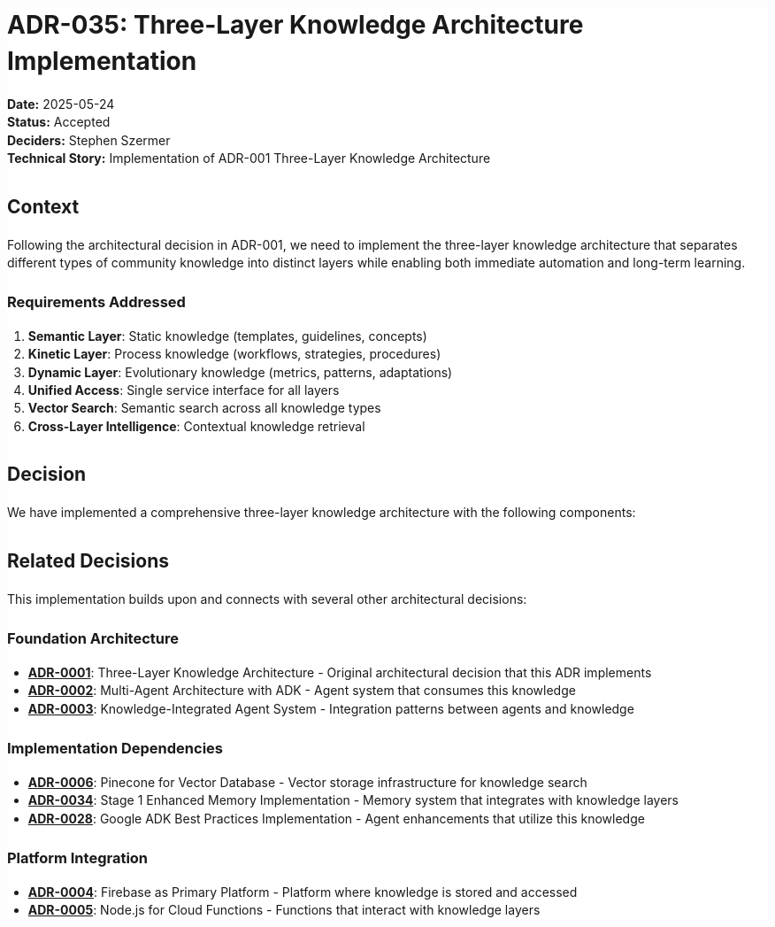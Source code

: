 # ADR-035: Three-Layer Knowledge Architecture Implementation

**Date:** 2025-05-24  
**Status:** Accepted  
**Deciders:** Stephen Szermer  
**Technical Story:** Implementation of ADR-001 Three-Layer Knowledge Architecture

## Context

Following the architectural decision in ADR-001, we need to implement the three-layer knowledge architecture that separates different types of community knowledge into distinct layers while enabling both immediate automation and long-term learning.

### Requirements Addressed

1. **Semantic Layer**: Static knowledge (templates, guidelines, concepts)
2. **Kinetic Layer**: Process knowledge (workflows, strategies, procedures)
3. **Dynamic Layer**: Evolutionary knowledge (metrics, patterns, adaptations)
4. **Unified Access**: Single service interface for all layers
5. **Vector Search**: Semantic search across all knowledge types
6. **Cross-Layer Intelligence**: Contextual knowledge retrieval

## Decision

We have implemented a comprehensive three-layer knowledge architecture with the following components:

## Related Decisions

This implementation builds upon and connects with several other architectural decisions:

### Foundation Architecture
- **[ADR-0001](./0001-three-layer-knowledge-architecture.md)**: Three-Layer Knowledge Architecture - Original architectural decision that this ADR implements
- **[ADR-0002](./0002-multi-agent-architecture.md)**: Multi-Agent Architecture with ADK - Agent system that consumes this knowledge
- **[ADR-0003](./0003-knowledge-integrated-agent-system.md)**: Knowledge-Integrated Agent System - Integration patterns between agents and knowledge

### Implementation Dependencies
- **[ADR-0006](./0006-pinecone-vector-database.md)**: Pinecone for Vector Database - Vector storage infrastructure for knowledge search
- **[ADR-0034](./0034-stage-1-enhanced-memory-implementation.md)**: Stage 1 Enhanced Memory Implementation - Memory system that integrates with knowledge layers
- **[ADR-0028](./0028-adk-best-practices-implementation.md)**: Google ADK Best Practices Implementation - Agent enhancements that utilize this knowledge

### Platform Integration
- **[ADR-0004](./0004-firebase-platform.md)**: Firebase as Primary Platform - Platform where knowledge is stored and accessed
- **[ADR-0005](./0005-nodejs-cloud-functions.md)**: Node.js for Cloud Functions - Functions that interact with knowledge layers

